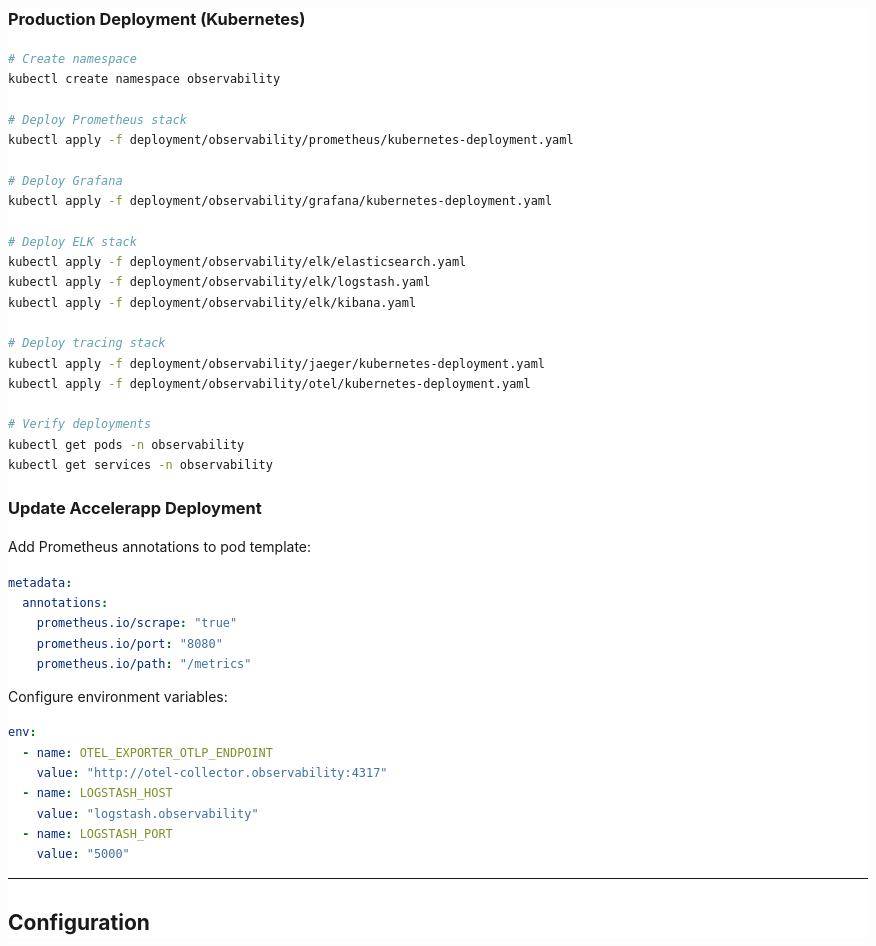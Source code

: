 ```bash
```

### Production Deployment (Kubernetes)

```bash
# Create namespace
kubectl create namespace observability

# Deploy Prometheus stack
kubectl apply -f deployment/observability/prometheus/kubernetes-deployment.yaml

# Deploy Grafana
kubectl apply -f deployment/observability/grafana/kubernetes-deployment.yaml

# Deploy ELK stack
kubectl apply -f deployment/observability/elk/elasticsearch.yaml
kubectl apply -f deployment/observability/elk/logstash.yaml
kubectl apply -f deployment/observability/elk/kibana.yaml

# Deploy tracing stack
kubectl apply -f deployment/observability/jaeger/kubernetes-deployment.yaml
kubectl apply -f deployment/observability/otel/kubernetes-deployment.yaml

# Verify deployments
kubectl get pods -n observability
kubectl get services -n observability
```

### Update Accelerapp Deployment

Add Prometheus annotations to pod template:
```yaml
metadata:
  annotations:
    prometheus.io/scrape: "true"
    prometheus.io/port: "8080"
    prometheus.io/path: "/metrics"
```

Configure environment variables:
```yaml
env:
  - name: OTEL_EXPORTER_OTLP_ENDPOINT
    value: "http://otel-collector.observability:4317"
  - name: LOGSTASH_HOST
    value: "logstash.observability"
  - name: LOGSTASH_PORT
    value: "5000"
```

---

## Configuration
